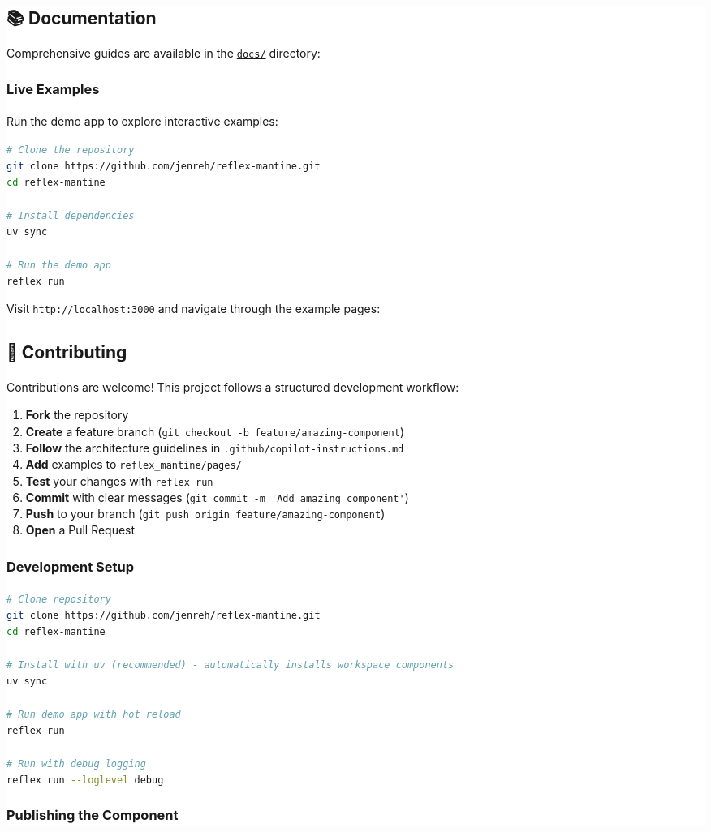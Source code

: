 ## 📚 Documentation

Comprehensive guides are available in the [`docs/`](docs/) directory:

### Live Examples

Run the demo app to explore interactive examples:

```bash
# Clone the repository
git clone https://github.com/jenreh/reflex-mantine.git
cd reflex-mantine

# Install dependencies
uv sync

# Run the demo app
reflex run
```

Visit `http://localhost:3000` and navigate through the example pages:

## 🤝 Contributing

Contributions are welcome! This project follows a structured development workflow:

1. **Fork** the repository
2. **Create** a feature branch (`git checkout -b feature/amazing-component`)
3. **Follow** the architecture guidelines in `.github/copilot-instructions.md`
4. **Add** examples to `reflex_mantine/pages/`
5. **Test** your changes with `reflex run`
6. **Commit** with clear messages (`git commit -m 'Add amazing component'`)
7. **Push** to your branch (`git push origin feature/amazing-component`)
8. **Open** a Pull Request

### Development Setup

```bash
# Clone repository
git clone https://github.com/jenreh/reflex-mantine.git
cd reflex-mantine

# Install with uv (recommended) - automatically installs workspace components
uv sync

# Run demo app with hot reload
reflex run

# Run with debug logging
reflex run --loglevel debug
```

### Publishing the Component
